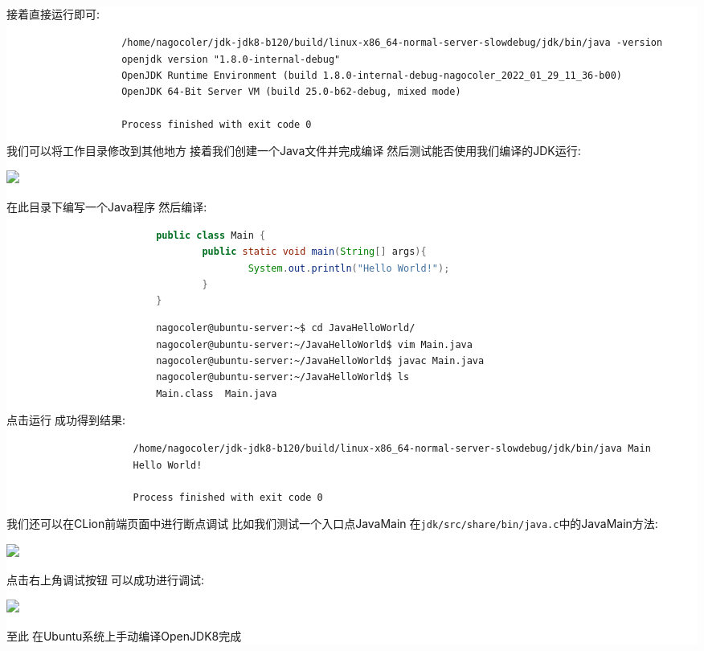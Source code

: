 接着直接运行即可:

                        /home/nagocoler/jdk-jdk8-b120/build/linux-x86_64-normal-server-slowdebug/jdk/bin/java -version
                        openjdk version "1.8.0-internal-debug"
                        OpenJDK Runtime Environment (build 1.8.0-internal-debug-nagocoler_2022_01_29_11_36-b00)
                        OpenJDK 64-Bit Server VM (build 25.0-b62-debug, mixed mode)
                        
                        Process finished with exit code 0

我们可以将工作目录修改到其他地方 接着我们创建一个Java文件并完成编译 然后测试能否使用我们编译的JDK运行:

<img src="https://image.itbaima.cn/markdown/2023/03/06/YZcxklCK7hvnapV.png"/>

在此目录下编写一个Java程序 然后编译:

```java
                          public class Main {
                                  public static void main(String[] args){
                                          System.out.println("Hello World!");
                                  }       
                          }
```

```shell
                          nagocoler@ubuntu-server:~$ cd JavaHelloWorld/
                          nagocoler@ubuntu-server:~/JavaHelloWorld$ vim Main.java
                          nagocoler@ubuntu-server:~/JavaHelloWorld$ javac Main.java 
                          nagocoler@ubuntu-server:~/JavaHelloWorld$ ls
                          Main.class  Main.java
```

点击运行 成功得到结果:

                          /home/nagocoler/jdk-jdk8-b120/build/linux-x86_64-normal-server-slowdebug/jdk/bin/java Main
                          Hello World!
                          
                          Process finished with exit code 0

我们还可以在CLion前端页面中进行断点调试 比如我们测试一个入口点JavaMain 在`jdk/src/share/bin/java.c`中的JavaMain方法:

<img src="https://image.itbaima.cn/markdown/2023/03/06/AcdjJWy8QnxlTa4.png"/>

点击右上角调试按钮 可以成功进行调试:

<img src="https://image.itbaima.cn/markdown/2023/03/06/tZzqg2GD3LSbn9o.png"/>

至此 在Ubuntu系统上手动编译OpenJDK8完成